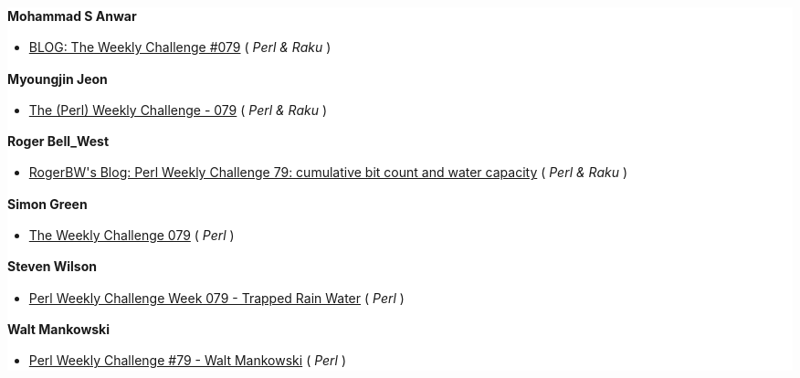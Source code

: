 **Mohammad S Anwar**

 * [BLOG: The Weekly Challenge #079](https://perlweeklychallenge.org/blog/weekly-challenge-079/) ( *Perl & Raku* )

**Myoungjin Jeon**

 * [The (Perl) Weekly Challenge - 079](https://dev.to/jeongoon/the-perl-weekly-challenge-079-9ij) ( *Perl & Raku* )

**Roger Bell_West**

 * [RogerBW&#39;s Blog: Perl Weekly Challenge 79: cumulative bit count and water capacity](https://blog.firedrake.org/archive/2020/09/Perl_Weekly_Challenge_79__cumulative_bit_count_and_water_capacity.html) ( *Perl & Raku* )

**Simon Green**

 * [The Weekly Challenge 079](https://dev.to/simongreennet/the-weekly-challenge-079-1jel) ( *Perl* )

**Steven Wilson**

 * [Perl Weekly Challenge Week 079 - Trapped Rain Water](https://tilde.town/~wlsn/pwc079.html) ( *Perl* )

**Walt Mankowski**

 * [Perl Weekly Challenge #79 - Walt Mankowski](http://www.mawode.com/blog/blog/2020/09/26/perl-weekly-challenge-79/) ( *Perl* )
